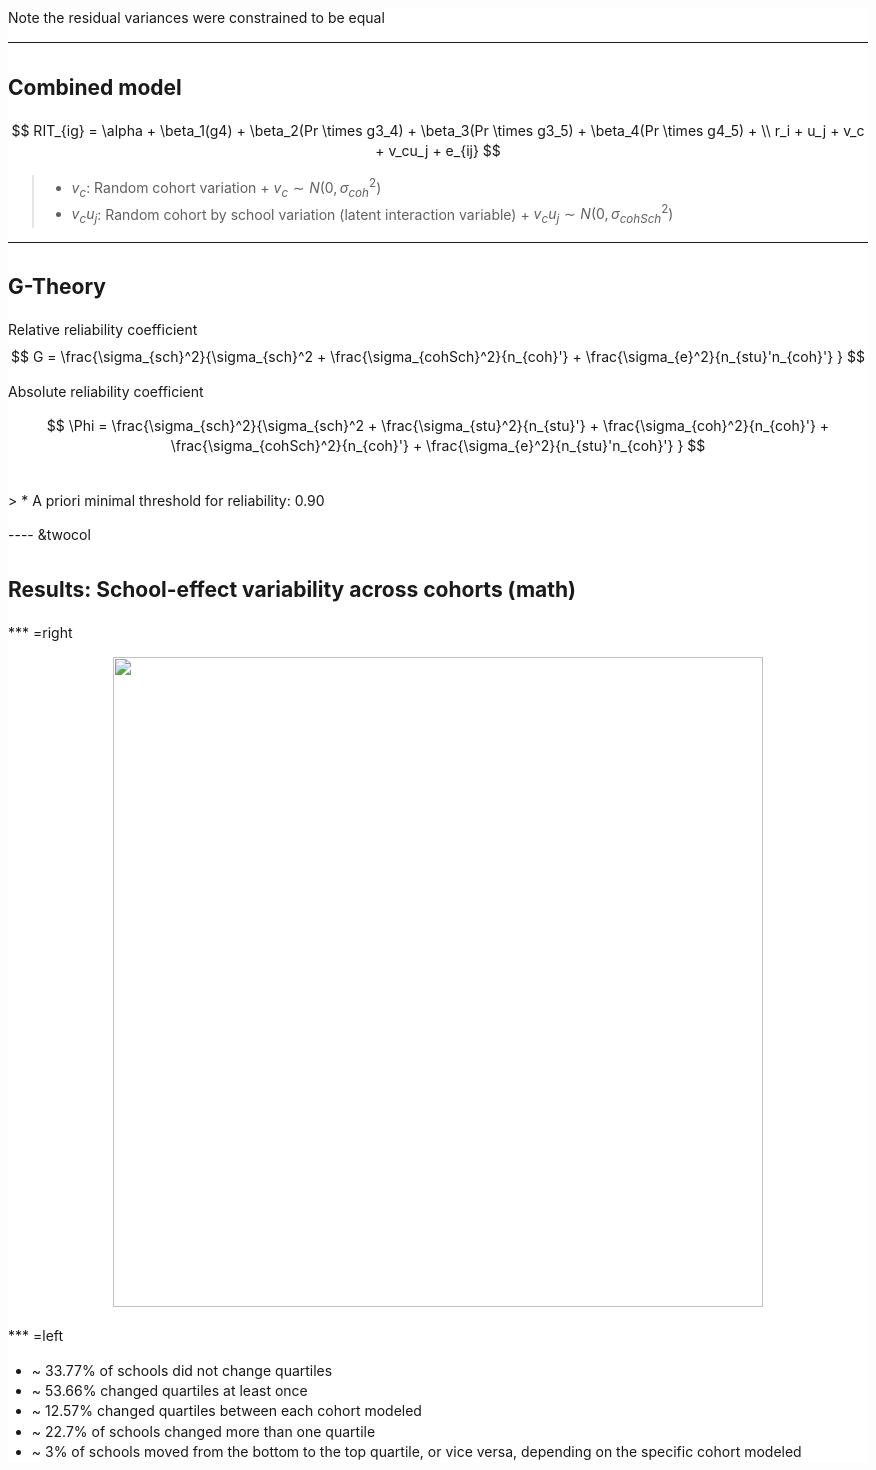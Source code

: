 Note the residual variances were constrained to be equal

----
## Combined model
$$
RIT_{ig} = \alpha + \beta_1(g4) + \beta_2(Pr \times g3_4) + 
	\beta_3(Pr \times g3_5) + \beta_4(Pr \times g4_5) + \\ 
  r_i + u_j + v_c + v_cu_j + e_{ij}
$$

> * $v_c$: Random cohort variation
	+ $v_c \sim N(0, \sigma_{coh}^2)$
> * $v_cu_j$: Random cohort by school variation (latent interaction variable)
	+ $v_cu_j \sim N(0, \sigma_{cohSch}^2)$

----
## G-Theory
Relative reliability coefficient
$$
G = \frac{\sigma_{sch}^2}{\sigma_{sch}^2 + 
							\frac{\sigma_{cohSch}^2}{n_{coh}'} +
							\frac{\sigma_{e}^2}{n_{stu}'n_{coh}'}
							}
$$

Absolute reliability coefficient

$$
\Phi = \frac{\sigma_{sch}^2}{\sigma_{sch}^2 + 
							\frac{\sigma_{stu}^2}{n_{stu}'} +
							\frac{\sigma_{coh}^2}{n_{coh}'} +
							\frac{\sigma_{cohSch}^2}{n_{coh}'} +
							\frac{\sigma_{e}^2}{n_{stu}'n_{coh}'}
							}
$$

<br>
> * A priori minimal threshold for reliability: 0.90


---- &twocol
## Results: School-effect variability across cohorts (math)

*** =right

<div align = center>
<img src = ../writing/figure/pairs-1.pdf width = 650 height = 650>
</div>

*** =left

* ~ 33.77% of schools did not change quartiles
* ~ 53.66% changed quartiles at least once
* ~ 12.57% changed quartiles between each cohort modeled
* ~ 22.7% of schools changed more than one quartile
* ~ 3% of schools moved from the bottom to the top quartile, or vice versa, depending on the specific cohort modeled
